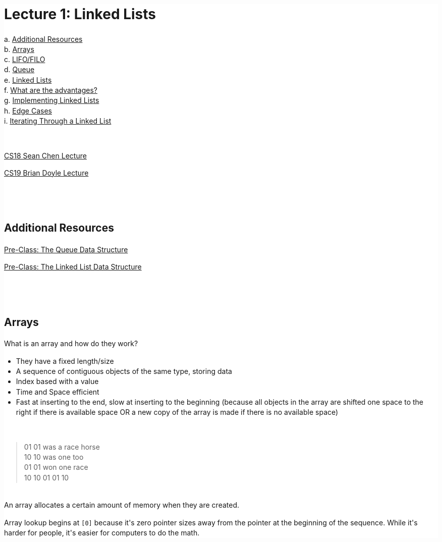 # Lecture 1: Linked Lists  

a. [Additional Resources](#Additional-Resources)  
b. [Arrays](#Arrays)  
c. [LIFO/FILO](#LIFO/FILO)  
d. [Queue](#Queue)  
e. [Linked Lists](#Linked-Lists)  
f. [What are the advantages?](#What-are-the-advantages-of-each-data-structure?)  
g. [Implementing Linked Lists](#Implementing-Linked-Lists)  
h. [Edge Cases](#Edge-Cases)  
i. [Iterating Through a Linked List](#Iterating-Through-a-Linked-List)  

<br>

[CS18 Sean Chen Lecture](https://youtu.be/wjeheracQ6U)  

[CS19 Brian Doyle Lecture](https://youtu.be/CyrHCJnFqLA) 

<br>
<br>

## Additional Resources

[Pre-Class: The Queue Data Structure](https://youtu.be/j-fBJpSQ19g)  

[Pre-Class: The Linked List Data Structure](https://youtu.be/7sk4jG83q80)  


<br>
<br>


## Arrays

What is an array and how do they work?  

- They have a fixed length/size  
- A sequence of contiguous objects of the same type, storing data  
- Index based with a value  
- Time and Space efficient  
- Fast at inserting to the end, slow at inserting to the beginning (because all objects in the array are shifted one space to the right if there is available space OR a new copy of the array is made if there is no available space) 

<br>

> 01 01 was a race horse  
> 10 10 was one too  
> 01 01 won one race  
> 10 10 01 01 10  

<br>
An array allocates a certain amount of memory when they are created.  

Array lookup begins at `[0]` because it's zero pointer sizes away from the pointer at the beginning of the sequence. While it's harder for people, it's easier for computers to do the math.   
